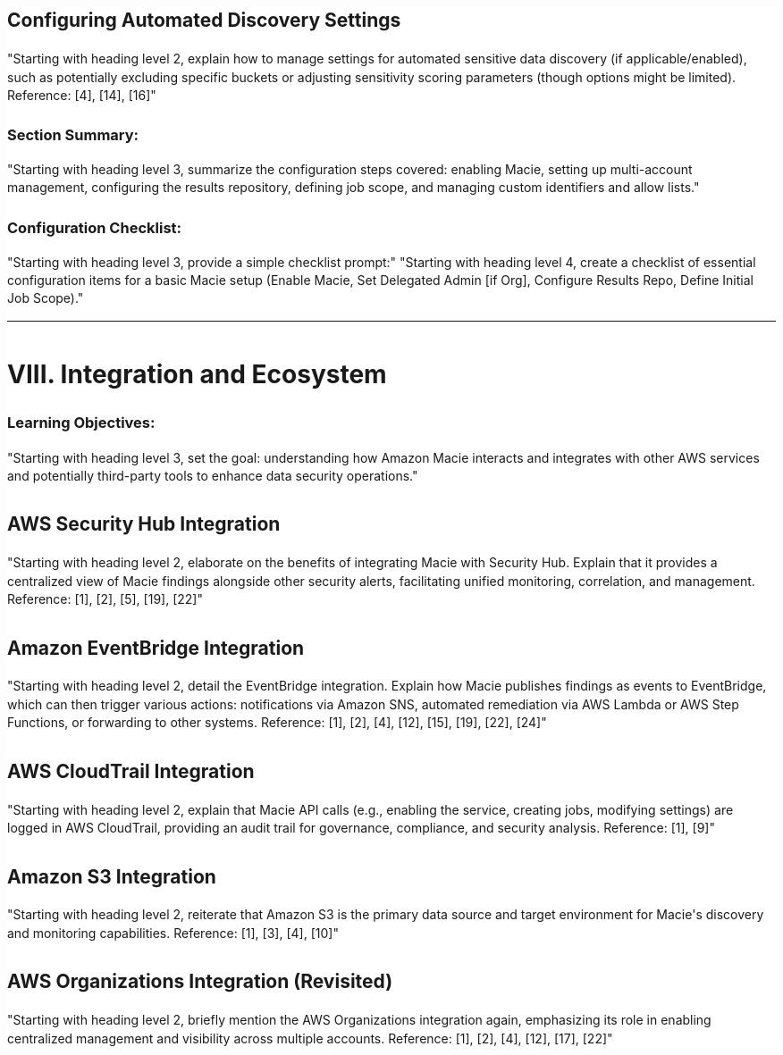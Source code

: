 ## Configuring Automated Discovery Settings
"Starting with heading level 2, explain how to manage settings for automated sensitive data discovery (if applicable/enabled), such as potentially excluding specific buckets or adjusting sensitivity scoring parameters (though options might be limited). Reference: [4], [14], [16]"

### Section Summary:
"Starting with heading level 3, summarize the configuration steps covered: enabling Macie, setting up multi-account management, configuring the results repository, defining job scope, and managing custom identifiers and allow lists."

### Configuration Checklist:
"Starting with heading level 3, provide a simple checklist prompt:"
"Starting with heading level 4, create a checklist of essential configuration items for a basic Macie setup (Enable Macie, Set Delegated Admin [if Org], Configure Results Repo, Define Initial Job Scope)."

---

# VIII. Integration and Ecosystem

### Learning Objectives:
"Starting with heading level 3, set the goal: understanding how Amazon Macie interacts and integrates with other AWS services and potentially third-party tools to enhance data security operations."

## AWS Security Hub Integration
"Starting with heading level 2, elaborate on the benefits of integrating Macie with Security Hub. Explain that it provides a centralized view of Macie findings alongside other security alerts, facilitating unified monitoring, correlation, and management. Reference: [1], [2], [5], [19], [22]"

## Amazon EventBridge Integration
"Starting with heading level 2, detail the EventBridge integration. Explain how Macie publishes findings as events to EventBridge, which can then trigger various actions: notifications via Amazon SNS, automated remediation via AWS Lambda or AWS Step Functions, or forwarding to other systems. Reference: [1], [2], [4], [12], [15], [19], [22], [24]"

## AWS CloudTrail Integration
"Starting with heading level 2, explain that Macie API calls (e.g., enabling the service, creating jobs, modifying settings) are logged in AWS CloudTrail, providing an audit trail for governance, compliance, and security analysis. Reference: [1], [9]"

## Amazon S3 Integration
"Starting with heading level 2, reiterate that Amazon S3 is the primary data source and target environment for Macie's discovery and monitoring capabilities. Reference: [1], [3], [4], [10]"

## AWS Organizations Integration (Revisited)
"Starting with heading level 2, briefly mention the AWS Organizations integration again, emphasizing its role in enabling centralized management and visibility across multiple accounts. Reference: [1], [2], [4], [12], [17], [22]"
